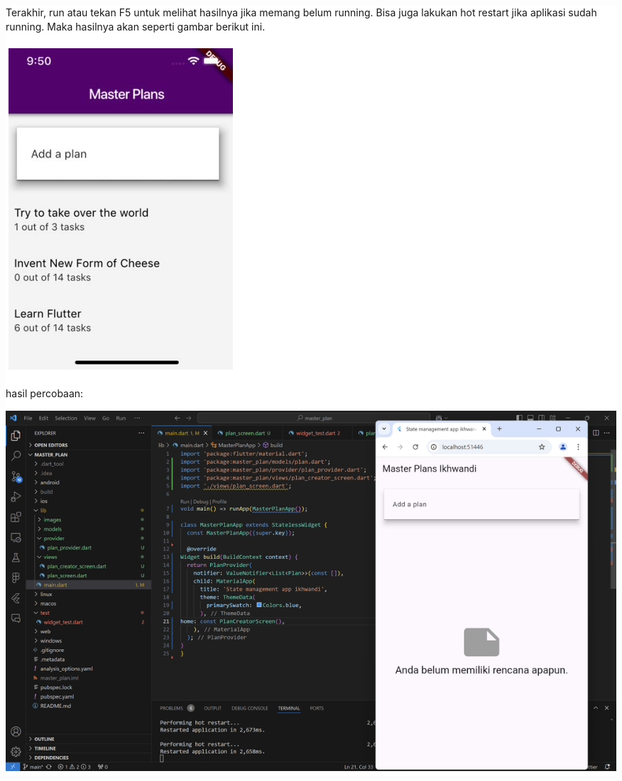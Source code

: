 Terakhir, run atau tekan F5 untuk melihat hasilnya jika memang belum running. Bisa juga lakukan hot restart jika aplikasi sudah running. Maka hasilnya akan seperti gambar berikut ini.

![alt text](lib/images/image2.png)


hasil percobaan:

![alt text](lib/images/praktikum3.png)
